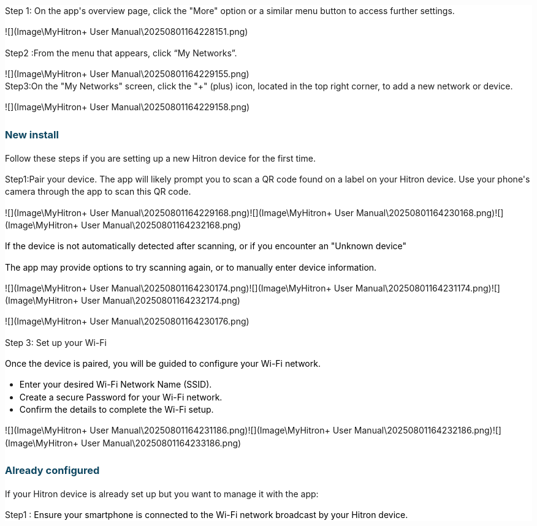 Step 1: On the app's overview page, click the "More" option or a similar menu button to access further settings. 

![](Image\MyHitron+ User Manual\20250801164228151.png)

Step2 :From the menu that appears, click “My Networks”. 

![](Image\MyHitron+ User Manual\20250801164229155.png)<font style="color:rgb(0, 0, 0);">  
</font>Step3:On the "My Networks" screen, click the "+" (plus) icon, located in the top right corner, to add a new network or device. 

![](Image\MyHitron+ User Manual\20250801164229158.png)<font style="color:rgb(0, 0, 0);">  
</font>

 

### <font style="color:rgb(15, 71, 97);">New install  </font>
Follow these steps if you are setting up a new Hitron device for the first time. 

Step1:Pair your device. The app will likely prompt you to scan a QR code found on a label on your Hitron device. Use your phone's camera through the app to scan this QR code. 

![](Image\MyHitron+ User Manual\20250801164229168.png)![](Image\MyHitron+ User Manual\20250801164230168.png)![](Image\MyHitron+ User Manual\20250801164232168.png)

<font style="color:black;">If the device is not automatically detected after scanning, or if you encounter an "Unknown device"</font>

<font style="color:black;">The app may provide options to try scanning again, or to manually enter device information. </font>

![](Image\MyHitron+ User Manual\20250801164230174.png)![](Image\MyHitron+ User Manual\20250801164231174.png)![](Image\MyHitron+ User Manual\20250801164232174.png)

![](Image\MyHitron+ User Manual\20250801164230176.png) 

Step 3: Set up your Wi-Fi 

<font style="color:black;">Once the device is paired, you will be guided to configure your Wi-Fi network. </font>

+ <font style="color:black;">Enter your desired Wi-Fi Network Name (SSID). </font>
+ <font style="color:black;">Create a secure Password for your Wi-Fi network. </font>
+ <font style="color:black;">Confirm the details to complete the Wi-Fi setup. </font>

![](Image\MyHitron+ User Manual\20250801164231186.png)![](Image\MyHitron+ User Manual\20250801164232186.png)![](Image\MyHitron+ User Manual\20250801164233186.png) 

### <font style="color:rgb(15, 71, 97);">Already configured </font>
<font style="color:#1b1c1d;">If your Hitron device is already set up but you want to manage it with the app: </font>

Step1 :<font style="color:black;"> Ensure your smartphone is connected to the Wi-Fi network broadcast by your Hitron device.</font>
